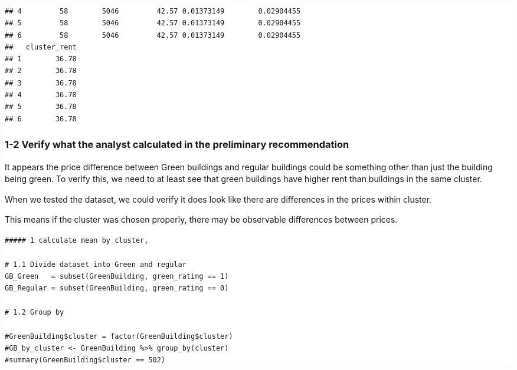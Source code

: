     ## 4         58        5046         42.57 0.01373149        0.02904455
    ## 5         58        5046         42.57 0.01373149        0.02904455
    ## 6         58        5046         42.57 0.01373149        0.02904455
    ##   cluster_rent
    ## 1        36.78
    ## 2        36.78
    ## 3        36.78
    ## 4        36.78
    ## 5        36.78
    ## 6        36.78

### 1-2 Verify what the analyst calculated in the preliminary recommendation

It appears the price difference between Green buildings and regular
buildings could be something other than just the building being green.
To verify this, we need to at least see that green buildings have higher
rent than buildings in the same cluster.

When we tested the dataset, we could verify it does look like there are
differences in the prices within cluster.

This means if the cluster was chosen properly, there may be observable
differences between prices.

    ##### 1 calculate mean by cluster, 

    # 1.1 Divide dataset into Green and regular
    GB_Green   = subset(GreenBuilding, green_rating == 1)
    GB_Regular = subset(GreenBuilding, green_rating == 0)

    # 1.2 Group by

    #GreenBuilding$cluster = factor(GreenBuilding$cluster)
    #GB_by_cluster <- GreenBuilding %>% group_by(cluster)
    #summary(GreenBuilding$cluster == 502)
